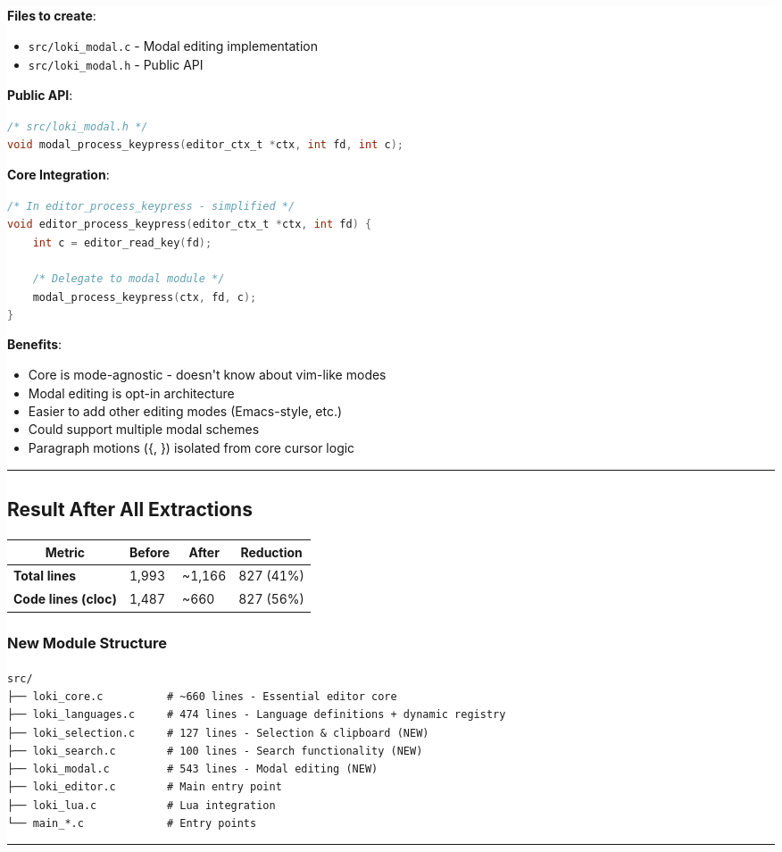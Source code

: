 **Files to create**:
- `src/loki_modal.c` - Modal editing implementation
- `src/loki_modal.h` - Public API

**Public API**:
```c
/* src/loki_modal.h */
void modal_process_keypress(editor_ctx_t *ctx, int fd, int c);
```

**Core Integration**:
```c
/* In editor_process_keypress - simplified */
void editor_process_keypress(editor_ctx_t *ctx, int fd) {
    int c = editor_read_key(fd);

    /* Delegate to modal module */
    modal_process_keypress(ctx, fd, c);
}
```

**Benefits**:
- Core is mode-agnostic - doesn't know about vim-like modes
- Modal editing is opt-in architecture
- Easier to add other editing modes (Emacs-style, etc.)
- Could support multiple modal schemes
- Paragraph motions ({, }) isolated from core cursor logic

---

## Result After All Extractions

| Metric | Before | After | Reduction |
|--------|--------|-------|-----------|
| **Total lines** | 1,993 | ~1,166 | 827 (41%) |
| **Code lines (cloc)** | 1,487 | ~660 | 827 (56%) |

### New Module Structure

```
src/
├── loki_core.c          # ~660 lines - Essential editor core
├── loki_languages.c     # 474 lines - Language definitions + dynamic registry
├── loki_selection.c     # 127 lines - Selection & clipboard (NEW)
├── loki_search.c        # 100 lines - Search functionality (NEW)
├── loki_modal.c         # 543 lines - Modal editing (NEW)
├── loki_editor.c        # Main entry point
├── loki_lua.c           # Lua integration
└── main_*.c             # Entry points
```

---
